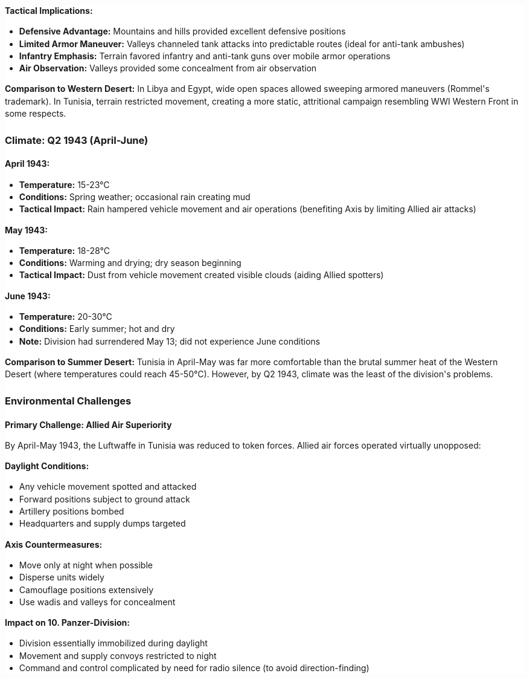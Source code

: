 **Tactical Implications:**
- **Defensive Advantage:** Mountains and hills provided excellent defensive positions
- **Limited Armor Maneuver:** Valleys channeled tank attacks into predictable routes (ideal for anti-tank ambushes)
- **Infantry Emphasis:** Terrain favored infantry and anti-tank guns over mobile armor operations
- **Air Observation:** Valleys provided some concealment from air observation

**Comparison to Western Desert:** In Libya and Egypt, wide open spaces allowed sweeping armored maneuvers (Rommel's trademark). In Tunisia, terrain restricted movement, creating a more static, attritional campaign resembling WWI Western Front in some respects.

### Climate: Q2 1943 (April-June)

**April 1943:**
- **Temperature:** 15-23°C
- **Conditions:** Spring weather; occasional rain creating mud
- **Tactical Impact:** Rain hampered vehicle movement and air operations (benefiting Axis by limiting Allied air attacks)

**May 1943:**
- **Temperature:** 18-28°C
- **Conditions:** Warming and drying; dry season beginning
- **Tactical Impact:** Dust from vehicle movement created visible clouds (aiding Allied spotters)

**June 1943:**
- **Temperature:** 20-30°C
- **Conditions:** Early summer; hot and dry
- **Note:** Division had surrendered May 13; did not experience June conditions

**Comparison to Summer Desert:** Tunisia in April-May was far more comfortable than the brutal summer heat of the Western Desert (where temperatures could reach 45-50°C). However, by Q2 1943, climate was the least of the division's problems.

### Environmental Challenges

**Primary Challenge: Allied Air Superiority**

By April-May 1943, the Luftwaffe in Tunisia was reduced to token forces. Allied air forces operated virtually unopposed:

**Daylight Conditions:**
- Any vehicle movement spotted and attacked
- Forward positions subject to ground attack
- Artillery positions bombed
- Headquarters and supply dumps targeted

**Axis Countermeasures:**
- Move only at night when possible
- Disperse units widely
- Camouflage positions extensively
- Use wadis and valleys for concealment

**Impact on 10. Panzer-Division:**
- Division essentially immobilized during daylight
- Movement and supply convoys restricted to night
- Command and control complicated by need for radio silence (to avoid direction-finding)
